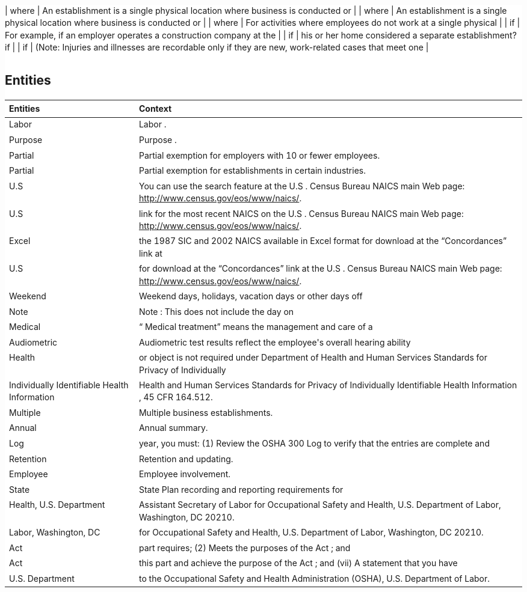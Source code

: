 | where         | An establishment is a single physical location  where  business is conducted or                                                |
| where         | An establishment is a single physical location  where  business is conducted or                                                |
| where         | For activities  where employees do not work at a single physical                                                               |
| if            | For example,  if an employer operates a construction company at the                                                            |
| if            | his or her home considered a separate establishment? if                                                                        |
| if            | (Note: Injuries and illnesses are recordable only  if they are new, work-related cases that meet one                           |


## Entities

| Entities                                     | Context                                                                                                                                   |
|:---------------------------------------------|:------------------------------------------------------------------------------------------------------------------------------------------|
| Labor                                        | Labor .                                                                                                                                   |
| Purpose                                      | Purpose .                                                                                                                                 |
| Partial                                      | Partial  exemption for employers with 10 or fewer employees.                                                                              |
| Partial                                      | Partial  exemption for establishments in certain industries.                                                                              |
| U.S                                          | You can use the search feature at the U.S . Census Bureau NAICS main Web page: http://www.census.gov/eos/www/naics/.                      |
| U.S                                          | link for the most recent NAICS on the U.S . Census Bureau NAICS main Web page: http://www.census.gov/eos/www/naics/.                      |
| Excel                                        | the 1987 SIC and 2002 NAICS available in Excel format for download at the &#8220;Concordances&#8221; link at                              |
| U.S                                          | for download at the &#8220;Concordances&#8221; link at the U.S . Census Bureau NAICS main Web page: http://www.census.gov/eos/www/naics/. |
| Weekend                                      | Weekend days, holidays, vacation days or other days off                                                                                   |
| Note                                         | Note : This does not include the day on                                                                                                   |
| Medical                                      | &#8220; Medical treatment&#8221; means the management and care of a                                                                       |
| Audiometric                                  | Audiometric test results reflect the employee's overall hearing ability                                                                   |
| Health                                       | or object is not required under Department of Health and Human Services Standards for Privacy of Individually                             |
| Individually Identifiable Health Information | Health and Human Services Standards for Privacy of Individually Identifiable Health Information , 45 CFR 164.512.                         |
| Multiple                                     | Multiple  business establishments.                                                                                                        |
| Annual                                       | Annual  summary.                                                                                                                          |
| Log                                          | year, you must: (1) Review the OSHA 300 Log to verify that the entries are complete and                                                   |
| Retention                                    | Retention  and updating.                                                                                                                  |
| Employee                                     | Employee  involvement.                                                                                                                    |
| State                                        | State  Plan recording and reporting requirements for                                                                                      |
| Health, U.S. Department                      | Assistant Secretary of Labor for Occupational Safety and Health, U.S. Department  of Labor, Washington, DC 20210.                         |
| Labor, Washington, DC                        | for Occupational Safety and Health, U.S. Department of Labor, Washington, DC  20210.                                                      |
| Act                                          | part requires; (2) Meets the purposes of the Act ; and                                                                                    |
| Act                                          | this part and achieve the purpose of the Act ; and (vii) A statement that you have                                                        |
| U.S. Department                              | to the Occupational Safety and Health Administration (OSHA), U.S. Department  of Labor.                                                   |